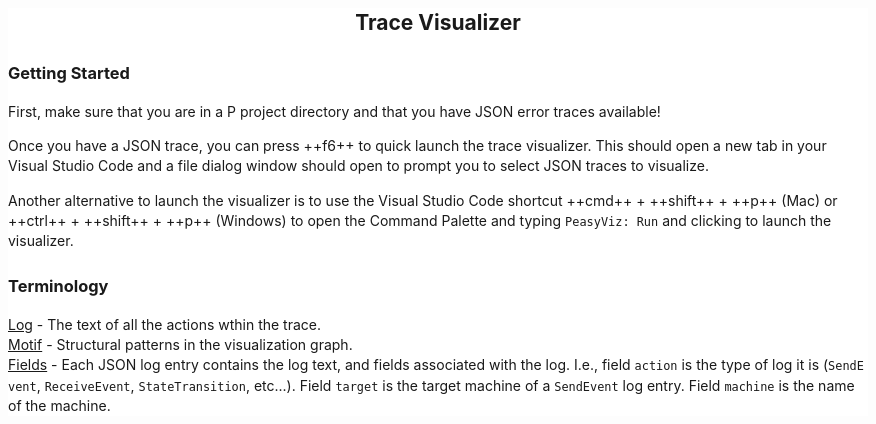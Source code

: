 <style>
	.md-typeset__table, .w-full {
		width: 100%;
	}
	.block {
		display: block;
	}
	.flex {
		display: flex;
	}
	.flex-1 {
		flex: 1;
	}
	.justify-center {
		justify-content: center;
	}
	ul li {
		padding-left: 0.5em;
	}
	ul li::marker {
		content: attr(data-icon);
		font-size: 1em;
	}
	.md-typeset h1,
	.md-content__button {
		display: none;
	}
</style>

<div align="center">
  <h2>Trace Visualizer</h2>
</div>

### **Getting Started**

First, make sure that you are in a P project directory and that you have JSON error traces available!

Once you have a JSON trace, you can press ++f6++ to quick launch the trace visualizer. This should open a new tab in your Visual Studio Code and a file dialog window should open to prompt you to select JSON traces to visualize.

Another alternative to launch the visualizer is to use the Visual Studio Code shortcut ++cmd++ + ++shift++ + ++p++ (Mac) or ++ctrl++ + ++shift++ + ++p++ (Windows) to open the Command Palette and typing `PeasyViz: Run` and clicking to launch the visualizer.

### **Terminology**

<u>Log</u> - The text of all the actions wthin the trace.  
<u>Motif</u> - Structural patterns in the visualization graph.  
<u>Fields</u> - Each JSON log entry contains the log text, and fields associated with the log. I.e., field `action` is the type of log it is (`SendEvent`, `ReceiveEvent`, `StateTransition`, etc...). Field `target` is the target machine of a `SendEvent` log entry. Field `machine` is the name of the machine.

